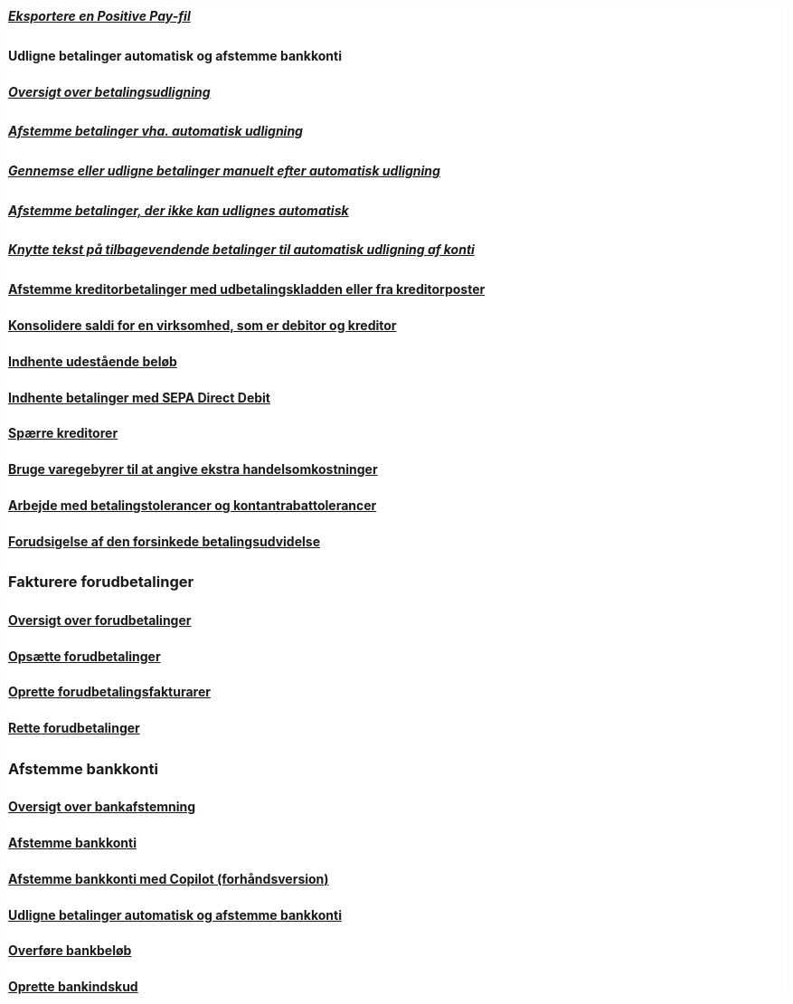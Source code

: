 ##### [Eksportere en Positive Pay-fil](finance-how-positive-pay.md)
#### Udligne betalinger automatisk og afstemme bankkonti
##### [Oversigt over betalingsudligning](receivables-apply-payments-auto-reconcile-bank-accounts.md)
##### [Afstemme betalinger vha. automatisk udligning](receivables-how-reconcile-payments-auto-application.md)
##### [Gennemse eller udligne betalinger manuelt efter automatisk udligning](receivables-how-review-apply-payments-auto-application.md)
##### [Afstemme betalinger, der ikke kan udlignes automatisk](receivables-how-reconcile-payments-cannot-apply-auto.md)
##### [Knytte tekst på tilbagevendende betalinger til automatisk udligning af konti](receivables-how-map-text-recurring-payments-accounts-auto-reconcilliation.md)
#### [Afstemme kreditorbetalinger med udbetalingskladden eller fra kreditorposter](payables-how-apply-purchase-transactions-manually.md)
#### [Konsolidere saldi for en virksomhed, som er debitor og kreditor](finance-consolidate-customer-vendor-balances.md)
#### [Indhente udestående beløb](receivables-collect-outstanding-balances.md)
#### [Indhente betalinger med SEPA Direct Debit](finance-collect-payments-with-sepa-direct-debit.md)
#### [Spærre kreditorer](payables-how-block-vendors.md)
#### [Bruge varegebyrer til at angive ekstra handelsomkostninger](payables-how-assign-item-charges.md)
#### [Arbejde med betalingstolerancer og kontantrabattolerancer](finance-payment-tolerance-and-payment-discount-tolerance.md)
#### [Forudsigelse af den forsinkede betalingsudvidelse](ui-extensions-late-payment-prediction.md)

### Fakturere forudbetalinger
#### [Oversigt over forudbetalinger](finance-invoice-prepayments.md)
#### [Opsætte forudbetalinger](finance-set-up-prepayments.md)
#### [Oprette forudbetalingsfakturarer](finance-how-to-create-prepayment-invoices.md)
#### [Rette forudbetalinger](finance-how-to-correct-prepayments.md)

### Afstemme bankkonti
#### [Oversigt over bankafstemning](bank-manage-bank-accounts.md)
#### [Afstemme bankkonti](bank-how-reconcile-bank-accounts-separately.md)
#### [Afstemme bankkonti med Copilot (forhåndsversion)](bank-reconciliation-with-copilot.md)
#### [Udligne betalinger automatisk og afstemme bankkonti](receivables-apply-payments-auto-reconcile-bank-accounts.md)
#### [Overføre bankbeløb](bank-how-transfer-bank-funds.md)
#### [Oprette bankindskud](bank-create-bank-deposits.md)